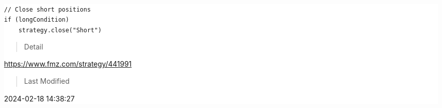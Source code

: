 ``` pinescript
// Close short positions
if (longCondition)
    strategy.close("Short")
```

> Detail

https://www.fmz.com/strategy/441991

> Last Modified

2024-02-18 14:38:27
